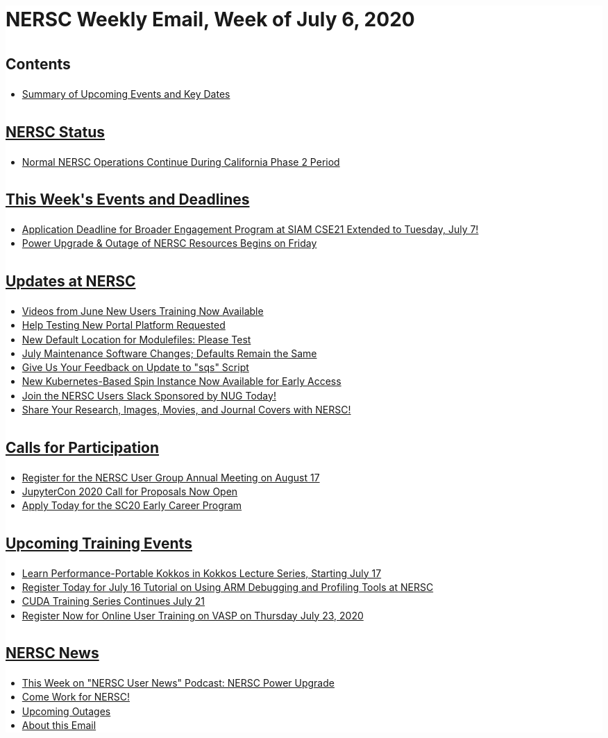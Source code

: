 # NERSC Weekly Email, Week of July 6, 2020 <a name="top"></a> #

## Contents ## 

- [Summary of Upcoming Events and Key Dates](#dates)

## [NERSC Status](#section1) ##

- [Normal NERSC Operations Continue During California Phase 2 Period](#curtailment)

## [This Week's Events and Deadlines](#section2) ##

- [Application Deadline for Broader Engagement Program at SIAM CSE21 Extended to Tuesday, July 7!](#siamcsebe)
- [Power Upgrade & Outage of NERSC Resources Begins on Friday](#powerupgrade)

## [Updates at NERSC ](#section3) ##

- [Videos from June New Users Training Now Available](#newuservideos)
- [Help Testing New Portal Platform Requested](#portalmigrate)
- [New Default Location for Modulefiles: Please Test](#modulepath)
- [July Maintenance Software Changes; Defaults Remain the Same](#prgenv)
- [Give Us Your Feedback on Update to "sqs" Script](#sqs)
- [New Kubernetes-Based Spin Instance Now Available for Early Access](#k8sspin)
- [Join the NERSC Users Slack Sponsored by NUG Today!](#slack)
- [Share Your Research, Images, Movies, and Journal Covers with NERSC!](#share)

## [Calls for Participation](#section4) ##

- [Register for the NERSC User Group Annual Meeting on August 17](#nugmtg)
- [JupyterCon 2020 Call for Proposals Now Open](#jupytercon)
- [Apply Today for the SC20 Early Career Program](#scearlycareer)

## [Upcoming Training Events ](#section5) ##

- [Learn Performance-Portable Kokkos in Kokkos Lecture Series, Starting July 17](#kokkos)
- [Register Today for July 16 Tutorial on Using ARM Debugging and Profiling Tools at NERSC](#armtools)
- [CUDA Training Series Continues July 21](#cudatrain)
- [Register Now for Online User Training on VASP on Thursday July 23, 2020](#vasptrain)

## [NERSC News ](#section6) ##

- [This Week on "NERSC User News" Podcast: NERSC Power Upgrade](#podcast)
- [Come Work for NERSC!](#careers)
- [Upcoming Outages](#outages)
- [About this Email](#about)
